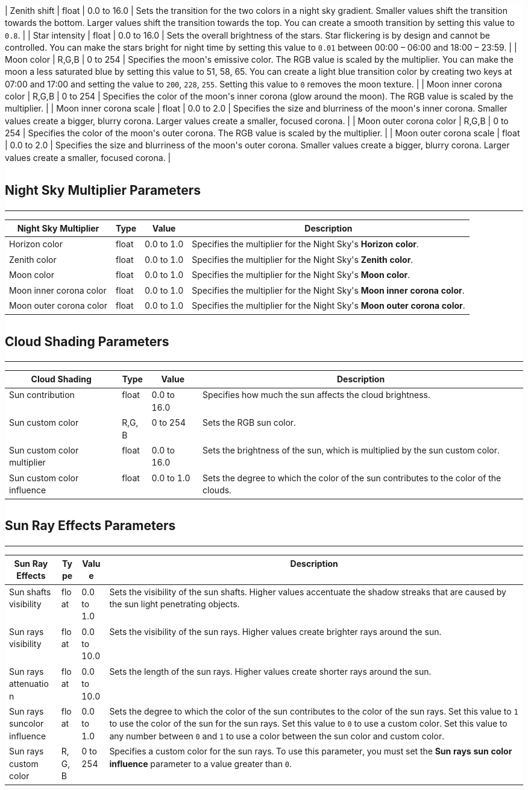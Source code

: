 | Zenith shift | float | 0\.0 to 16\.0 |  Sets the transition for the two colors in a night sky gradient\. Smaller values shift the transition towards the bottom\.  Larger values shift the transition towards the top\. You can create a smooth transition by setting this value to `0.8`\.  | 
| Star intensity | float | 0\.0 to 16\.0 |  Sets the overall brightness of the stars\. Star flickering is by design and cannot be controlled\. You can make the stars bright for night time by setting this value to `0.01` between 00:00 – 06:00 and 18:00 – 23:59\.  | 
| Moon color | R,G,B | 0 to 254 |  Specifies the moon's emissive color\. The RGB value is scaled by the multiplier\. You can make the moon a less saturated blue by setting this value to 51, 58, 65\. You can create a light blue transition color by creating two keys at 07:00 and 17:00 and setting the value to `200`, `228`, `255`\. Setting this value to `0` removes the moon texture\.  | 
| Moon inner corona color | R,G,B | 0 to 254 |  Specifies the color of the moon's inner corona \(glow around the moon\)\. The RGB value is scaled by the multiplier\.  | 
| Moon inner corona scale | float | 0\.0 to 2\.0 |  Specifies the size and blurriness of the moon's inner corona\. Smaller values create a bigger, blurry corona\. Larger values create a smaller, focused corona\.  | 
| Moon outer corona color | R,G,B | 0 to 254 |  Specifies the color of the moon's outer corona\. The RGB value is scaled by the multiplier\.  | 
| Moon outer corona scale | float | 0\.0 to 2\.0 |  Specifies the size and blurriness of the moon's outer corona\. Smaller values create a bigger, blurry corona\. Larger values create a smaller, focused corona\.  | 

## Night Sky Multiplier Parameters<a name="night-sky-multiplier-time-of-day-parameters"></a>


****  

| Night Sky Multiplier | Type | Value | Description | 
| --- | --- | --- | --- | 
| Horizon color | float | 0\.0 to 1\.0 |  Specifies the multiplier for the Night Sky's **Horizon color**\.  | 
| Zenith color | float | 0\.0 to 1\.0 |  Specifies the multiplier for the Night Sky's **Zenith color**\.  | 
| Moon color | float | 0\.0 to 1\.0 |  Specifies the multiplier for the Night Sky's **Moon color**\.  | 
| Moon inner corona color | float | 0\.0 to 1\.0 |  Specifies the multiplier for the Night Sky's **Moon inner corona color**\.  | 
| Moon outer corona color | float | 0\.0 to 1\.0 |  Specifies the multiplier for the Night Sky's **Moon outer corona color**\.  | 

## Cloud Shading Parameters<a name="cloud-shading-time-of-day-parameters"></a>


****  

| Cloud Shading | Type | Value | Description | 
| --- | --- | --- | --- | 
| Sun contribution | float | 0\.0 to 16\.0 |  Specifies how much the sun affects the cloud brightness\.  | 
| Sun custom color | R,G,B | 0 to 254 |  Sets the RGB sun color\.  | 
| Sun custom color multiplier | float | 0\.0 to 16\.0 |  Sets the brightness of the sun, which is multiplied by the sun custom color\.  | 
| Sun custom color influence | float | 0\.0 to 1\.0 |  Sets the degree to which the color of the sun contributes to the color of the clouds\.  | 

## Sun Ray Effects Parameters<a name="sun-ray-effects-time-of-day-parameters"></a>


****  

| Sun Ray Effects | Type | Value | Description | 
| --- | --- | --- | --- | 
| Sun shafts visibility | float | 0\.0 to 1\.0 |  Sets the visibility of the sun shafts\. Higher values accentuate the shadow streaks that are caused by the sun light penetrating objects\.  | 
| Sun rays visibility | float | 0\.0 to 10\.0 |  Sets the visibility of the sun rays\. Higher values create brighter rays around the sun\.  | 
| Sun rays attenuation | float | 0\.0 to 10\.0 |  Sets the length of the sun rays\. Higher values create shorter rays around the sun\.  | 
| Sun rays suncolor influence | float | 0\.0 to 1\.0 |  Sets the degree to which the color of the sun contributes to the color of the sun rays\.  Set this value to `1` to use the color of the sun for the sun rays\.  Set this value to `0` to use a custom color\.  Set this value to any number between `0` and `1` to use a color between the sun color and custom color\.  | 
| Sun rays custom color | R,G,B | 0 to 254 |  Specifies a custom color for the sun rays\. To use this parameter, you must set the **Sun rays sun color influence** parameter to a value greater than `0`\.  | 
